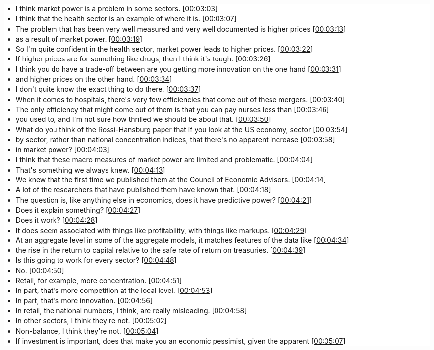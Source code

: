 *  I think market power is a problem in some sectors. [[00:03:03](https://www.youtube.com/watch?v=JaLUOj9liwk&t=183.66s)]
*  I think that the health sector is an example of where it is. [[00:03:07](https://www.youtube.com/watch?v=JaLUOj9liwk&t=187.7s)]
*  The problem that has been very well measured and very well documented is higher prices [[00:03:13](https://www.youtube.com/watch?v=JaLUOj9liwk&t=193.98s)]
*  as a result of market power. [[00:03:19](https://www.youtube.com/watch?v=JaLUOj9liwk&t=199.94s)]
*  So I'm quite confident in the health sector, market power leads to higher prices. [[00:03:22](https://www.youtube.com/watch?v=JaLUOj9liwk&t=202.01999999999998s)]
*  If higher prices are for something like drugs, then I think it's tough. [[00:03:26](https://www.youtube.com/watch?v=JaLUOj9liwk&t=206.57999999999998s)]
*  I think you do have a trade-off between are you getting more innovation on the one hand [[00:03:31](https://www.youtube.com/watch?v=JaLUOj9liwk&t=211.42s)]
*  and higher prices on the other hand. [[00:03:34](https://www.youtube.com/watch?v=JaLUOj9liwk&t=214.85999999999999s)]
*  I don't quite know the exact thing to do there. [[00:03:37](https://www.youtube.com/watch?v=JaLUOj9liwk&t=217.54s)]
*  When it comes to hospitals, there's very few efficiencies that come out of these mergers. [[00:03:40](https://www.youtube.com/watch?v=JaLUOj9liwk&t=220.1s)]
*  The only efficiency that might come out of them is that you can pay nurses less than [[00:03:46](https://www.youtube.com/watch?v=JaLUOj9liwk&t=226.54s)]
*  you used to, and I'm not sure how thrilled we should be about that. [[00:03:50](https://www.youtube.com/watch?v=JaLUOj9liwk&t=230.98s)]
*  What do you think of the Rossi-Hansburg paper that if you look at the US economy, sector [[00:03:54](https://www.youtube.com/watch?v=JaLUOj9liwk&t=234.26s)]
*  by sector, rather than national concentration indices, that there's no apparent increase [[00:03:58](https://www.youtube.com/watch?v=JaLUOj9liwk&t=238.54s)]
*  in market power? [[00:04:03](https://www.youtube.com/watch?v=JaLUOj9liwk&t=243.22s)]
*  I think that these macro measures of market power are limited and problematic. [[00:04:04](https://www.youtube.com/watch?v=JaLUOj9liwk&t=244.74s)]
*  That's something we always knew. [[00:04:13](https://www.youtube.com/watch?v=JaLUOj9liwk&t=253.66s)]
*  We knew that the first time we published them at the Council of Economic Advisors. [[00:04:14](https://www.youtube.com/watch?v=JaLUOj9liwk&t=254.78s)]
*  A lot of the researchers that have published them have known that. [[00:04:18](https://www.youtube.com/watch?v=JaLUOj9liwk&t=258.62s)]
*  The question is, like anything else in economics, does it have predictive power? [[00:04:21](https://www.youtube.com/watch?v=JaLUOj9liwk&t=261.6s)]
*  Does it explain something? [[00:04:27](https://www.youtube.com/watch?v=JaLUOj9liwk&t=267.62s)]
*  Does it work? [[00:04:28](https://www.youtube.com/watch?v=JaLUOj9liwk&t=268.78000000000003s)]
*  It does seem associated with things like profitability, with things like markups. [[00:04:29](https://www.youtube.com/watch?v=JaLUOj9liwk&t=269.82s)]
*  At an aggregate level in some of the aggregate models, it matches features of the data like [[00:04:34](https://www.youtube.com/watch?v=JaLUOj9liwk&t=274.98s)]
*  the rise in the return to capital relative to the safe rate of return on treasuries. [[00:04:39](https://www.youtube.com/watch?v=JaLUOj9liwk&t=279.94s)]
*  Is this going to work for every sector? [[00:04:48](https://www.youtube.com/watch?v=JaLUOj9liwk&t=288.78s)]
*  No. [[00:04:50](https://www.youtube.com/watch?v=JaLUOj9liwk&t=290.42s)]
*  Retail, for example, more concentration. [[00:04:51](https://www.youtube.com/watch?v=JaLUOj9liwk&t=291.42s)]
*  In part, that's more competition at the local level. [[00:04:53](https://www.youtube.com/watch?v=JaLUOj9liwk&t=293.7s)]
*  In part, that's more innovation. [[00:04:56](https://www.youtube.com/watch?v=JaLUOj9liwk&t=296.38s)]
*  In retail, the national numbers, I think, are really misleading. [[00:04:58](https://www.youtube.com/watch?v=JaLUOj9liwk&t=298.74s)]
*  In other sectors, I think they're not. [[00:05:02](https://www.youtube.com/watch?v=JaLUOj9liwk&t=302.66s)]
*  Non-balance, I think they're not. [[00:05:04](https://www.youtube.com/watch?v=JaLUOj9liwk&t=304.46000000000004s)]
*  If investment is important, does that make you an economic pessimist, given the apparent [[00:05:07](https://www.youtube.com/watch?v=JaLUOj9liwk&t=307.14s)]